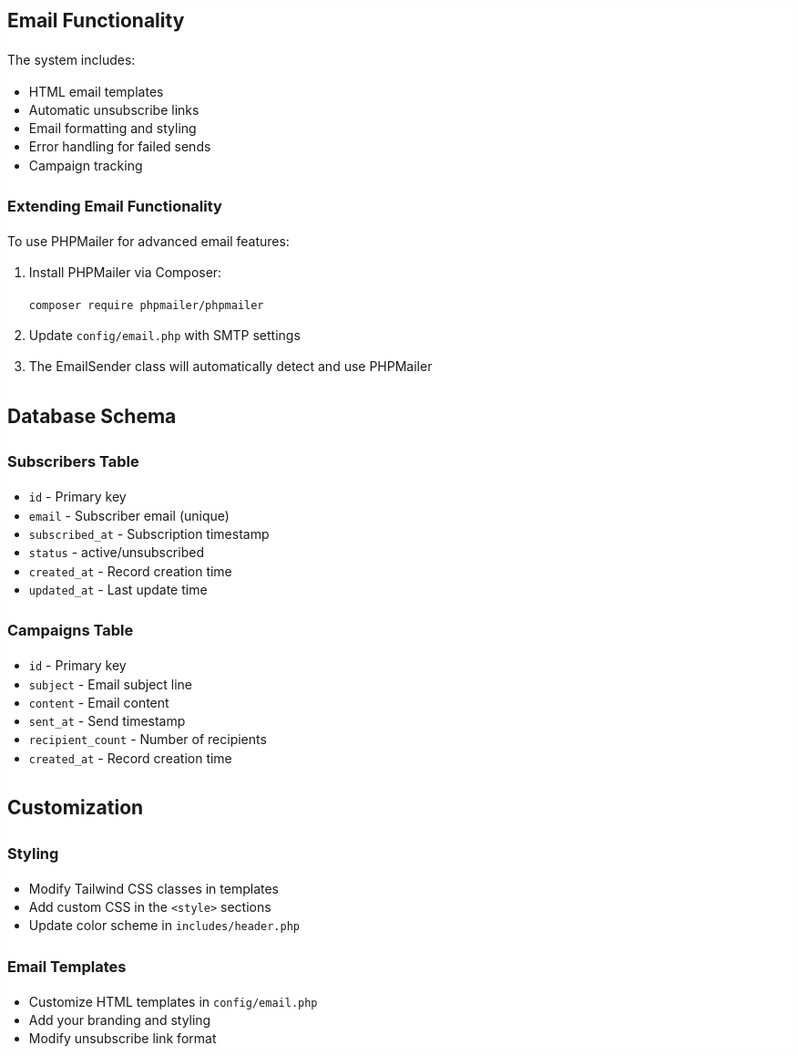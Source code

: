 ## Email Functionality

The system includes:
- HTML email templates
- Automatic unsubscribe links
- Email formatting and styling
- Error handling for failed sends
- Campaign tracking

### Extending Email Functionality

To use PHPMailer for advanced email features:

1. Install PHPMailer via Composer:
   ```bash
   composer require phpmailer/phpmailer
   ```

2. Update `config/email.php` with SMTP settings
3. The EmailSender class will automatically detect and use PHPMailer

## Database Schema

### Subscribers Table
- `id` - Primary key
- `email` - Subscriber email (unique)
- `subscribed_at` - Subscription timestamp
- `status` - active/unsubscribed
- `created_at` - Record creation time
- `updated_at` - Last update time

### Campaigns Table
- `id` - Primary key
- `subject` - Email subject line
- `content` - Email content
- `sent_at` - Send timestamp
- `recipient_count` - Number of recipients
- `created_at` - Record creation time

## Customization

### Styling
- Modify Tailwind CSS classes in templates
- Add custom CSS in the `<style>` sections
- Update color scheme in `includes/header.php`

### Email Templates
- Customize HTML templates in `config/email.php`
- Add your branding and styling
- Modify unsubscribe link format
